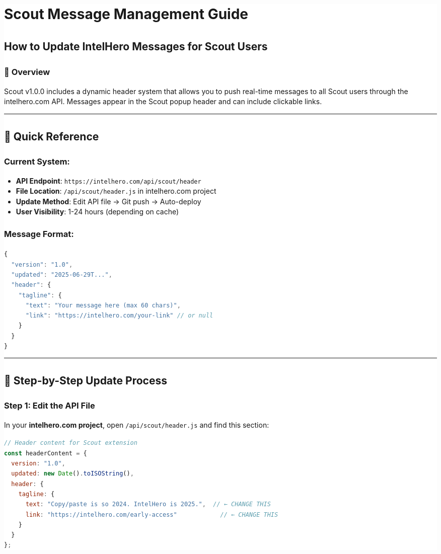 # Scout Message Management Guide
## How to Update IntelHero Messages for Scout Users

### 🎯 **Overview**
Scout v1.0.0 includes a dynamic header system that allows you to push real-time messages to all Scout users through the intelhero.com API. Messages appear in the Scout popup header and can include clickable links.

---

## 📝 **Quick Reference**

### **Current System:**
- **API Endpoint**: `https://intelhero.com/api/scout/header`
- **File Location**: `/api/scout/header.js` in intelhero.com project
- **Update Method**: Edit API file → Git push → Auto-deploy
- **User Visibility**: 1-24 hours (depending on cache)

### **Message Format:**
```javascript
{
  "version": "1.0",
  "updated": "2025-06-29T...",
  "header": {
    "tagline": {
      "text": "Your message here (max 60 chars)",
      "link": "https://intelhero.com/your-link" // or null
    }
  }
}
```

---

## 🔄 **Step-by-Step Update Process**

### **Step 1: Edit the API File**
In your **intelhero.com project**, open `/api/scout/header.js` and find this section:

```javascript
// Header content for Scout extension
const headerContent = {
  version: "1.0",
  updated: new Date().toISOString(),
  header: {
    tagline: {
      text: "Copy/paste is so 2024. IntelHero is 2025.",  // ← CHANGE THIS
      link: "https://intelhero.com/early-access"            // ← CHANGE THIS
    }
  }
};
```
